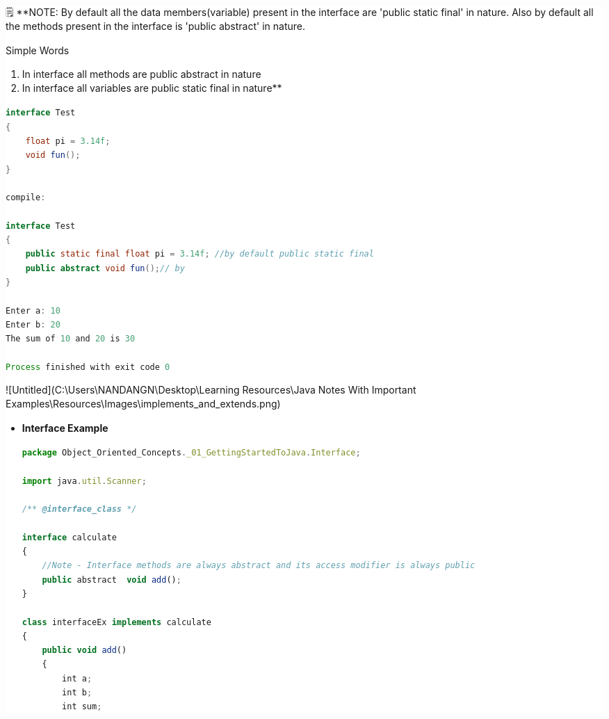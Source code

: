 <aside>
🗒️ **NOTE:
By default all the data members(variable) present in the interface are 'public static final' in nature. Also by default all the methods present in the interface is 'public abstract' in nature.

Simple Words
1. In interface all methods are public abstract in nature
2. In interface all variables are public static final in nature**

</aside>

```java
interface Test
{
	float pi = 3.14f;
	void fun();
}

compile:

interface Test
{
	public static final float pi = 3.14f; //by default public static final
	public abstract void fun();// by
}

Enter a: 10
Enter b: 20
The sum of 10 and 20 is 30

Process finished with exit code 0
```

![Untitled](C:\Users\NANDANGN\Desktop\Learning Resources\Java Notes With Important Examples\Resources\Images\implements_and_extends.png)

- **Interface Example**
    
    ```jsx
    package Object_Oriented_Concepts._01_GettingStartedToJava.Interface;
    
    import java.util.Scanner;
    
    /** @interface_class */
    
    interface calculate
    {
        //Note - Interface methods are always abstract and its access modifier is always public
        public abstract  void add();
    }
    
    class interfaceEx implements calculate
    {
        public void add()
        {
            int a;
            int b;
            int sum;
    